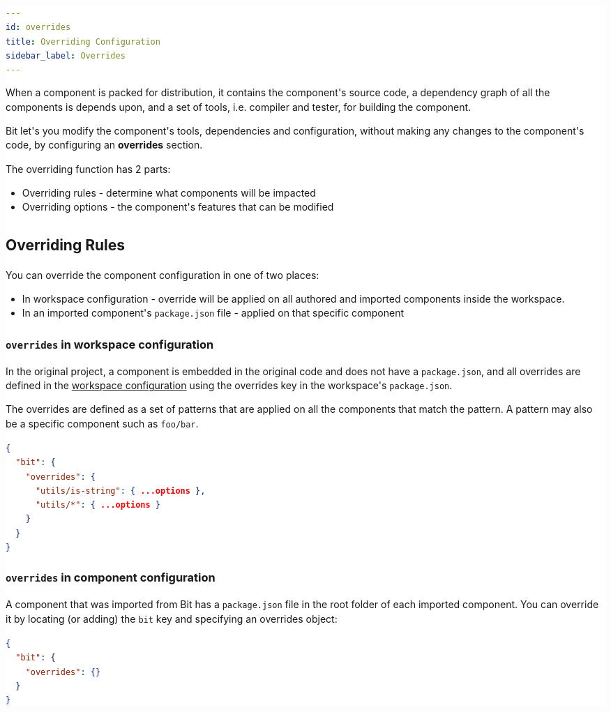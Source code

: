 ```yaml
---
id: overrides
title: Overriding Configuration
sidebar_label: Overrides
---
```


When a component is packed for distribution, it contains the component's source code, a dependency graph of all the components is depends upon, and a set of tools, i.e. compiler and tester, for building the component.

Bit let's you modify the component's tools, dependencies and configuration, without making any changes to the component's code, by configuring an **overrides** section.

The overriding function has 2 parts:

- Overriding rules - determine what components will be impacted
- Overriding options - the component's features that can be modified

## Overriding Rules

You can override the component configuration in one of two places:

- In workspace configuration - override will be applied on all authored and imported components inside the workspace.
- In an imported component's `package.json` file - applied on that specific component

### `overrides` in workspace configuration

In the original project, a component is embedded in the original code and does not have a `package.json`, and all overrides are defined in the [workspace configuration](/docs/conf-bit-json#overrides) using the overrides key in the workspace's `package.json`.

The overrides are defined as a set of patterns that are applied on all the components that match the pattern. A pattern may also be a specific component such as `foo/bar`.

```json
{
  "bit": {
    "overrides": {
      "utils/is-string": { ...options },
      "utils/*": { ...options }
    }
  }
}
```

### `overrides` in component configuration

A component that was imported from Bit has a `package.json` file in the root folder of each imported component. You can override it by locating (or adding) the `bit` key and specifying an overrides object:

```json
{
  "bit": {
    "overrides": {}
  }
}
```
